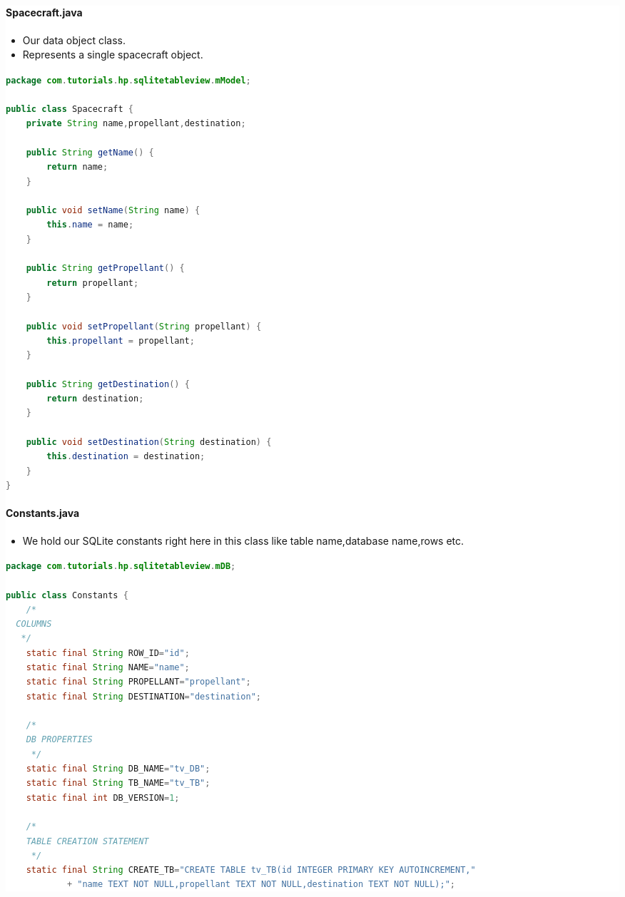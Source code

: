 #### Spacecraft.java

- Our data object class.
- Represents a single spacecraft object.

```java
package com.tutorials.hp.sqlitetableview.mModel;

public class Spacecraft {
    private String name,propellant,destination;

    public String getName() {
        return name;
    }

    public void setName(String name) {
        this.name = name;
    }

    public String getPropellant() {
        return propellant;
    }

    public void setPropellant(String propellant) {
        this.propellant = propellant;
    }

    public String getDestination() {
        return destination;
    }

    public void setDestination(String destination) {
        this.destination = destination;
    }
}
```

#### Constants.java

- We hold our SQLite constants right here in this class like table name,database name,rows etc.

```java
package com.tutorials.hp.sqlitetableview.mDB;

public class Constants {
    /*
  COLUMNS
   */
    static final String ROW_ID="id";
    static final String NAME="name";
    static final String PROPELLANT="propellant";
    static final String DESTINATION="destination";

    /*
    DB PROPERTIES
     */
    static final String DB_NAME="tv_DB";
    static final String TB_NAME="tv_TB";
    static final int DB_VERSION=1;

    /*
    TABLE CREATION STATEMENT
     */
    static final String CREATE_TB="CREATE TABLE tv_TB(id INTEGER PRIMARY KEY AUTOINCREMENT,"
            + "name TEXT NOT NULL,propellant TEXT NOT NULL,destination TEXT NOT NULL);";

```